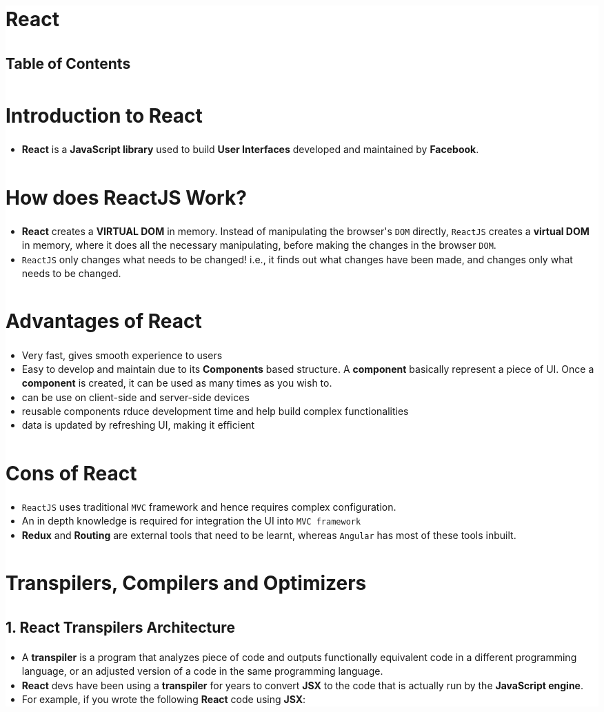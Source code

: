 # React

## Table of Contents

# Introduction to React

- **React** is a **JavaScript library** used to build **User Interfaces** developed and maintained by **Facebook**.

# How does ReactJS Work?

- **React** creates a **VIRTUAL DOM** in memory. Instead of manipulating the browser's `DOM` directly, `ReactJS` creates a **virtual DOM** in memory, where it does all the necessary manipulating, before making the changes in the browser `DOM`.
- `ReactJS` only changes what needs to be changed! i.e., it finds out what changes have been made, and changes only what needs to be changed.

# Advantages of React

- Very fast, gives smooth experience to users
- Easy to develop and maintain due to its **Components** based structure. A **component** basically represent a piece of UI. Once a **component** is created, it can be used as many times as you wish to.
- can be use on client-side and server-side devices
- reusable components rduce development time and help build complex functionalities
- data is updated by refreshing UI, making it efficient

# Cons of React

- `ReactJS` uses traditional `MVC` framework and hence requires complex configuration.
- An in depth knowledge is required for integration the UI into `MVC framework`
- **Redux** and **Routing** are external tools that need to be learnt, whereas `Angular` has most of these tools inbuilt.

# Transpilers, Compilers and Optimizers

## 1. React Transpilers Architecture

- A **transpiler** is a program that analyzes piece of code and outputs functionally equivalent code in a different programming language, or an adjusted version of a code in the same programming language.
- **React** devs have been using a **transpiler** for years to convert **JSX** to the code that is actually run by the **JavaScript engine**.
- For example, if you wrote the following **React** code using **JSX**:
